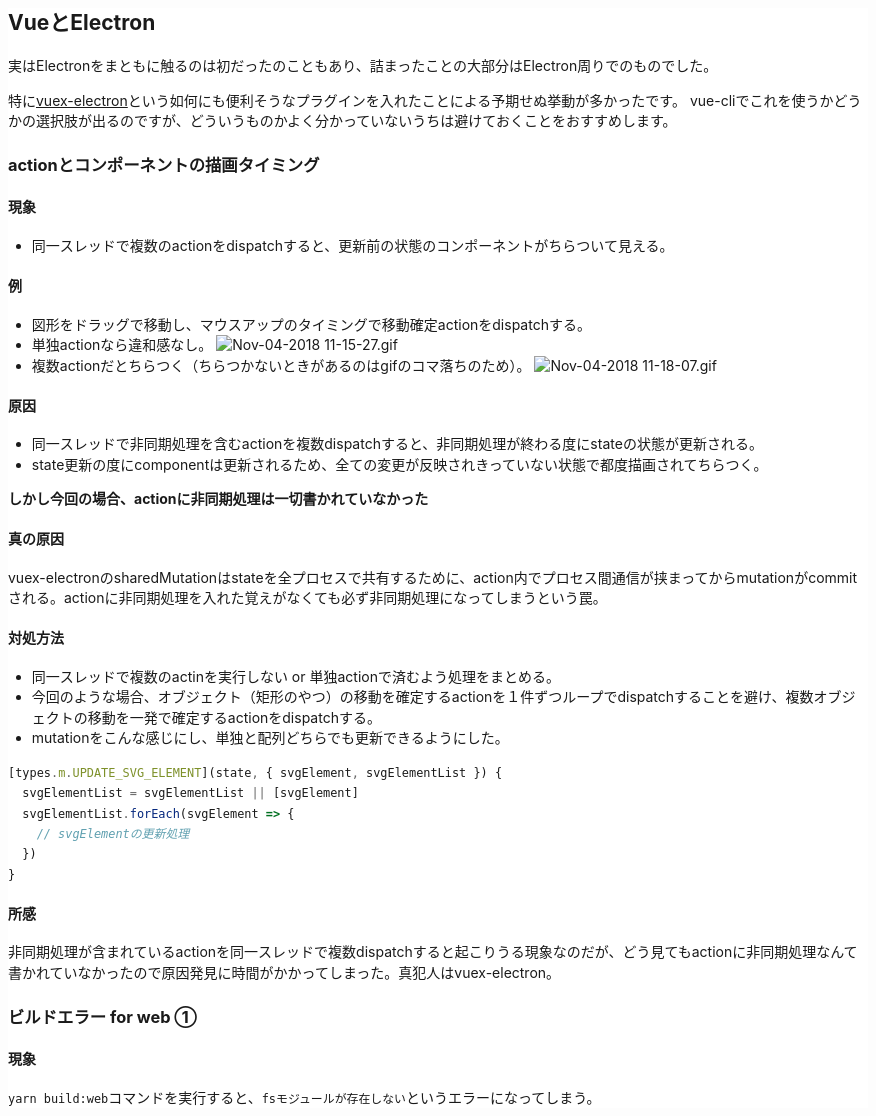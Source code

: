## VueとElectron
実はElectronをまともに触るのは初だったのこともあり、詰まったことの大部分はElectron周りでのものでした。

特に[vuex-electron](https://github.com/vue-electron/vuex-electron)という如何にも便利そうなプラグインを入れたことによる予期せぬ挙動が多かったです。
vue-cliでこれを使うかどうかの選択肢が出るのですが、どういうものかよく分かっていないうちは避けておくことをおすすめします。

### actionとコンポーネントの描画タイミング
#### 現象
* 同一スレッドで複数のactionをdispatchすると、更新前の状態のコンポーネントがちらついて見える。

#### 例
* 図形をドラッグで移動し、マウスアップのタイミングで移動確定actionをdispatchする。
* 単独actionなら違和感なし。
![Nov-04-2018 11-15-27.gif](https://qiita-image-store.s3.amazonaws.com/0/172228/838b4ae3-2053-3d93-1793-44dc826ccd44.gif)
* 複数actionだとちらつく（ちらつかないときがあるのはgifのコマ落ちのため）。
![Nov-04-2018 11-18-07.gif](https://qiita-image-store.s3.amazonaws.com/0/172228/0cb84f66-42a3-8108-da72-dd894e903258.gif)

#### 原因
* 同一スレッドで非同期処理を含むactionを複数dispatchすると、非同期処理が終わる度にstateの状態が更新される。
* state更新の度にcomponentは更新されるため、全ての変更が反映されきっていない状態で都度描画されてちらつく。

**しかし今回の場合、actionに非同期処理は一切書かれていなかった**

#### 真の原因
vuex-electronのsharedMutationはstateを全プロセスで共有するために、action内でプロセス間通信が挟まってからmutationがcommitされる。actionに非同期処理を入れた覚えがなくても必ず非同期処理になってしまうという罠。

#### 対処方法
* 同一スレッドで複数のactinを実行しない or 単独actionで済むよう処理をまとめる。  
* 今回のような場合、オブジェクト（矩形のやつ）の移動を確定するactionを１件ずつループでdispatchすることを避け、複数オブジェクトの移動を一発で確定するactionをdispatchする。
* mutationをこんな感じにし、単独と配列どちらでも更新できるようにした。

```javascript
[types.m.UPDATE_SVG_ELEMENT](state, { svgElement, svgElementList }) {
  svgElementList = svgElementList || [svgElement]
  svgElementList.forEach(svgElement => {
    // svgElementの更新処理
  })
}
```

#### 所感
非同期処理が含まれているactionを同一スレッドで複数dispatchすると起こりうる現象なのだが、どう見てもactionに非同期処理なんて書かれていなかったので原因発見に時間がかかってしまった。真犯人はvuex-electron。

### ビルドエラー for web ①
#### 現象
`yarn build:web`コマンドを実行すると、`fsモジュールが存在しない`というエラーになってしまう。
